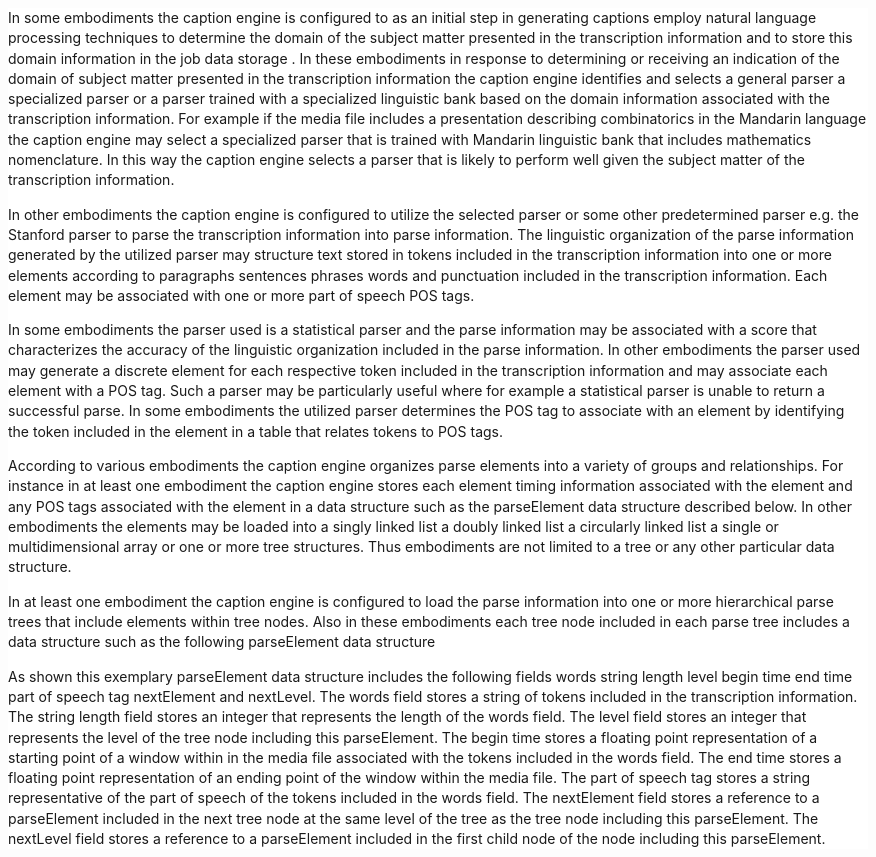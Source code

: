 In some embodiments the caption engine is configured to as an initial step in generating captions employ natural language processing techniques to determine the domain of the subject matter presented in the transcription information and to store this domain information in the job data storage . In these embodiments in response to determining or receiving an indication of the domain of subject matter presented in the transcription information the caption engine identifies and selects a general parser a specialized parser or a parser trained with a specialized linguistic bank based on the domain information associated with the transcription information. For example if the media file includes a presentation describing combinatorics in the Mandarin language the caption engine may select a specialized parser that is trained with Mandarin linguistic bank that includes mathematics nomenclature. In this way the caption engine selects a parser that is likely to perform well given the subject matter of the transcription information.

In other embodiments the caption engine is configured to utilize the selected parser or some other predetermined parser e.g. the Stanford parser to parse the transcription information into parse information. The linguistic organization of the parse information generated by the utilized parser may structure text stored in tokens included in the transcription information into one or more elements according to paragraphs sentences phrases words and punctuation included in the transcription information. Each element may be associated with one or more part of speech POS tags.

In some embodiments the parser used is a statistical parser and the parse information may be associated with a score that characterizes the accuracy of the linguistic organization included in the parse information. In other embodiments the parser used may generate a discrete element for each respective token included in the transcription information and may associate each element with a POS tag. Such a parser may be particularly useful where for example a statistical parser is unable to return a successful parse. In some embodiments the utilized parser determines the POS tag to associate with an element by identifying the token included in the element in a table that relates tokens to POS tags.

According to various embodiments the caption engine organizes parse elements into a variety of groups and relationships. For instance in at least one embodiment the caption engine stores each element timing information associated with the element and any POS tags associated with the element in a data structure such as the parseElement data structure described below. In other embodiments the elements may be loaded into a singly linked list a doubly linked list a circularly linked list a single or multidimensional array or one or more tree structures. Thus embodiments are not limited to a tree or any other particular data structure.

In at least one embodiment the caption engine is configured to load the parse information into one or more hierarchical parse trees that include elements within tree nodes. Also in these embodiments each tree node included in each parse tree includes a data structure such as the following parseElement data structure 

As shown this exemplary parseElement data structure includes the following fields words string length level begin time end time part of speech tag nextElement and nextLevel. The words field stores a string of tokens included in the transcription information. The string length field stores an integer that represents the length of the words field. The level field stores an integer that represents the level of the tree node including this parseElement. The begin time stores a floating point representation of a starting point of a window within in the media file associated with the tokens included in the words field. The end time stores a floating point representation of an ending point of the window within the media file. The part of speech tag stores a string representative of the part of speech of the tokens included in the words field. The nextElement field stores a reference to a parseElement included in the next tree node at the same level of the tree as the tree node including this parseElement. The nextLevel field stores a reference to a parseElement included in the first child node of the node including this parseElement.
